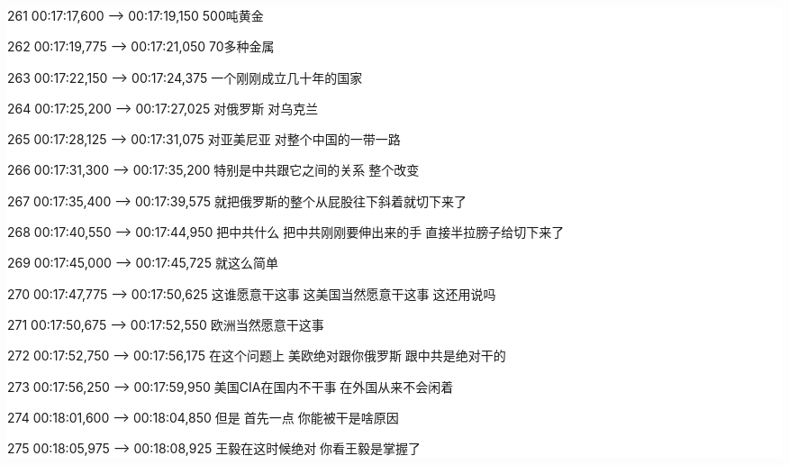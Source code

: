 261
00:17:17,600 –&gt; 00:17:19,150
500吨黄金
 
262
00:17:19,775 –&gt; 00:17:21,050
70多种金属
 
263
00:17:22,150 –&gt; 00:17:24,375
一个刚刚成立几十年的国家
 
264
00:17:25,200 –&gt; 00:17:27,025
对俄罗斯 对乌克兰
 
265
00:17:28,125 –&gt; 00:17:31,075
对亚美尼亚 对整个中国的一带一路
 
266
00:17:31,300 –&gt; 00:17:35,200
特别是中共跟它之间的关系 整个改变
 
267
00:17:35,400 –&gt; 00:17:39,575
就把俄罗斯的整个从屁股往下斜着就切下来了
 
268
00:17:40,550 –&gt; 00:17:44,950
把中共什么 把中共刚刚要伸出来的手 直接半拉膀子给切下来了
 
269
00:17:45,000 –&gt; 00:17:45,725
就这么简单
 
270
00:17:47,775 –&gt; 00:17:50,625
这谁愿意干这事 这美国当然愿意干这事 这还用说吗
 
271
00:17:50,675 –&gt; 00:17:52,550
欧洲当然愿意干这事
 
272
00:17:52,750 –&gt; 00:17:56,175
在这个问题上 美欧绝对跟你俄罗斯 跟中共是绝对干的
 
273
00:17:56,250 –&gt; 00:17:59,950
美国CIA在国内不干事 在外国从来不会闲着
 
274
00:18:01,600 –&gt; 00:18:04,850
但是 首先一点 你能被干是啥原因
 
275
00:18:05,975 –&gt; 00:18:08,925
王毅在这时候绝对 你看王毅是掌握了
 